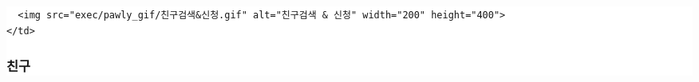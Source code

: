       <img src="exec/pawly_gif/친구검색&신청.gif" alt="친구검색 & 신청" width="200" height="400">
    </td>
  </tr>
  <tr>
    <td align="center">
      <h3>친구</h3>